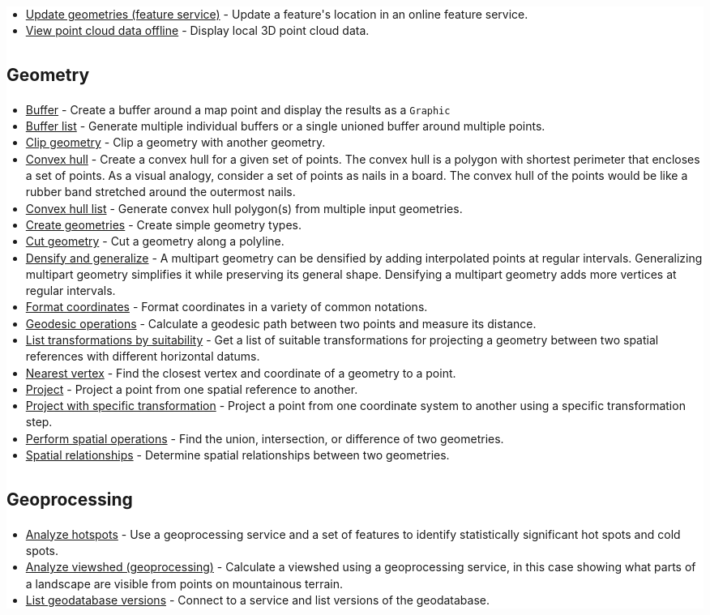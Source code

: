 * [Update geometries (feature service)](Shared/Samples/Data/UpdateGeometries/readme.md) - Update a feature's location in an online feature service.
* [View point cloud data offline](Shared/Samples/Data/ViewPointCloudDataOffline/readme.md) - Display local 3D point cloud data.

## Geometry

* [Buffer](Shared/Samples/Geometry/Buffer/readme.md) - Create a buffer around a map point and display the results as a `Graphic`
* [Buffer list](Shared/Samples/Geometry/BufferList/readme.md) - Generate multiple individual buffers or a single unioned buffer around multiple points.
* [Clip geometry](Shared/Samples/Geometry/ClipGeometry/readme.md) - Clip a geometry with another geometry.
* [Convex hull](Shared/Samples/Geometry/ConvexHull/readme.md) - Create a convex hull for a given set of points. The convex hull is a polygon with shortest perimeter that encloses a set of points. As a visual analogy, consider a set of points as nails in a board. The convex hull of the points would be like a rubber band stretched around the outermost nails.
* [Convex hull list](Shared/Samples/Geometry/ConvexHullList/readme.md) - Generate convex hull polygon(s) from multiple input geometries.
* [Create geometries](Shared/Samples/Geometry/CreateGeometries/readme.md) - Create simple geometry types.
* [Cut geometry](Shared/Samples/Geometry/CutGeometry/readme.md) - Cut a geometry along a polyline.
* [Densify and generalize](Shared/Samples/Geometry/DensifyAndGeneralize/readme.md) - A multipart geometry can be densified by adding interpolated points at regular intervals. Generalizing multipart geometry simplifies it while preserving its general shape. Densifying a multipart geometry adds more vertices at regular intervals.
* [Format coordinates](Shared/Samples/Geometry/FormatCoordinates/readme.md) - Format coordinates in a variety of common notations.
* [Geodesic operations](Shared/Samples/Geometry/GeodesicOperations/readme.md) - Calculate a geodesic path between two points and measure its distance.
* [List transformations by suitability](Shared/Samples/Geometry/ListTransformations/readme.md) - Get a list of suitable transformations for projecting a geometry between two spatial references with different horizontal datums.
* [Nearest vertex](Shared/Samples/Geometry/NearestVertex/readme.md) - Find the closest vertex and coordinate of a geometry to a point.
* [Project](Shared/Samples/Geometry/Project/readme.md) - Project a point from one spatial reference to another.
* [Project with specific transformation](Shared/Samples/Geometry/ProjectWithSpecificTransformation/readme.md) - Project a point from one coordinate system to another using a specific transformation step.
* [Perform spatial operations](Shared/Samples/Geometry/SpatialOperations/readme.md) - Find the union, intersection, or difference of two geometries.
* [Spatial relationships](Shared/Samples/Geometry/SpatialRelationships/readme.md) - Determine spatial relationships between two geometries.

## Geoprocessing

* [Analyze hotspots](Shared/Samples/Geoprocessing/AnalyzeHotspots/readme.md) - Use a geoprocessing service and a set of features to identify statistically significant hot spots and cold spots.
* [Analyze viewshed (geoprocessing)](Shared/Samples/Geoprocessing/AnalyzeViewshed/readme.md) - Calculate a viewshed using a geoprocessing service, in this case showing what parts of a landscape are visible from points on mountainous terrain.
* [List geodatabase versions](Shared/Samples/Geoprocessing/ListGeodatabaseVersions/readme.md) - Connect to a service and list versions of the geodatabase.
